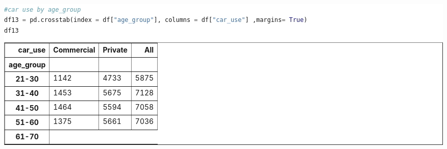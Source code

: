 


```python
#car use by age_group
df13 = pd.crosstab(index = df["age_group"], columns = df["car_use"] ,margins= True)
df13
```




<div>
<style scoped>
    .dataframe tbody tr th:only-of-type {
        vertical-align: middle;
    }

    .dataframe tbody tr th {
        vertical-align: top;
    }

    .dataframe thead th {
        text-align: right;
    }
</style>
<table border="1" class="dataframe">
  <thead>
    <tr style="text-align: right;">
      <th>car_use</th>
      <th>Commercial</th>
      <th>Private</th>
      <th>All</th>
    </tr>
    <tr>
      <th>age_group</th>
      <th></th>
      <th></th>
      <th></th>
    </tr>
  </thead>
  <tbody>
    <tr>
      <th>21-30</th>
      <td>1142</td>
      <td>4733</td>
      <td>5875</td>
    </tr>
    <tr>
      <th>31-40</th>
      <td>1453</td>
      <td>5675</td>
      <td>7128</td>
    </tr>
    <tr>
      <th>41-50</th>
      <td>1464</td>
      <td>5594</td>
      <td>7058</td>
    </tr>
    <tr>
      <th>51-60</th>
      <td>1375</td>
      <td>5661</td>
      <td>7036</td>
    </tr>
    <tr>
      <th>61-70</th>